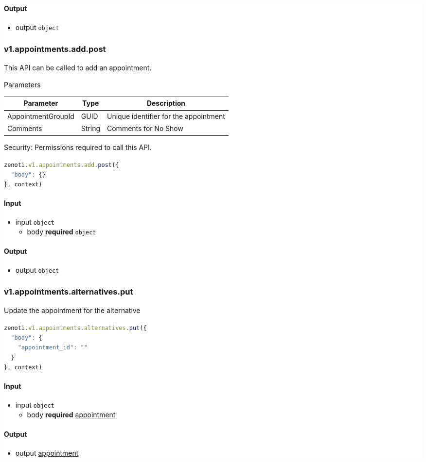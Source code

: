 #### Output
* output `object`

### v1.appointments.add.post
This API can be called to add an appointment.

Parameters


| Parameter  | Type | Description |
| -------- | -------- | -------- |
| AppointmentGroupId    | GUID     | Unique identifier for the appointment    ||
| Comments    | String     | Comments for No Show    |

Security:  Permissions required to call this API.











```js
zenoti.v1.appointments.add.post({
  "body": {}
}, context)
```

#### Input
* input `object`
  * body **required** `object`

#### Output
* output `object`

### v1.appointments.alternatives.put
Update the appointment for the alternative


```js
zenoti.v1.appointments.alternatives.put({
  "body": {
    "appointment_id": ""
  }
}, context)
```

#### Input
* input `object`
  * body **required** [appointment](#appointment)

#### Output
* output [appointment](#appointment)
